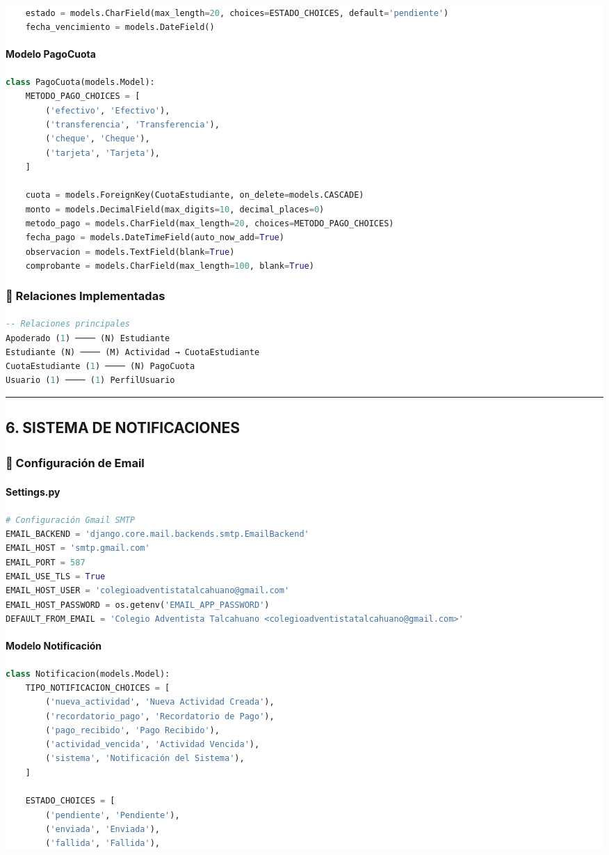```python
    estado = models.CharField(max_length=20, choices=ESTADO_CHOICES, default='pendiente')
    fecha_vencimiento = models.DateField()
```

#### Modelo PagoCuota
```python
class PagoCuota(models.Model):
    METODO_PAGO_CHOICES = [
        ('efectivo', 'Efectivo'),
        ('transferencia', 'Transferencia'),
        ('cheque', 'Cheque'),
        ('tarjeta', 'Tarjeta'),
    ]
    
    cuota = models.ForeignKey(CuotaEstudiante, on_delete=models.CASCADE)
    monto = models.DecimalField(max_digits=10, decimal_places=0)
    metodo_pago = models.CharField(max_length=20, choices=METODO_PAGO_CHOICES)
    fecha_pago = models.DateTimeField(auto_now_add=True)
    observacion = models.TextField(blank=True)
    comprobante = models.CharField(max_length=100, blank=True)
```

### 🔗 Relaciones Implementadas
```sql
-- Relaciones principales
Apoderado (1) ──── (N) Estudiante
Estudiante (N) ──── (M) Actividad → CuotaEstudiante
CuotaEstudiante (1) ──── (N) PagoCuota
Usuario (1) ──── (1) PerfilUsuario
```

---

## 6. SISTEMA DE NOTIFICACIONES

### 📧 Configuración de Email

#### Settings.py
```python
# Configuración Gmail SMTP
EMAIL_BACKEND = 'django.core.mail.backends.smtp.EmailBackend'
EMAIL_HOST = 'smtp.gmail.com'
EMAIL_PORT = 587
EMAIL_USE_TLS = True
EMAIL_HOST_USER = 'colegioadventistatalcahuano@gmail.com'
EMAIL_HOST_PASSWORD = os.getenv('EMAIL_APP_PASSWORD')
DEFAULT_FROM_EMAIL = 'Colegio Adventista Talcahuano <colegioadventistatalcahuano@gmail.com>'
```

#### Modelo Notificación
```python
class Notificacion(models.Model):
    TIPO_NOTIFICACION_CHOICES = [
        ('nueva_actividad', 'Nueva Actividad Creada'),
        ('recordatorio_pago', 'Recordatorio de Pago'),
        ('pago_recibido', 'Pago Recibido'),
        ('actividad_vencida', 'Actividad Vencida'),
        ('sistema', 'Notificación del Sistema'),
    ]
    
    ESTADO_CHOICES = [
        ('pendiente', 'Pendiente'),
        ('enviada', 'Enviada'),
        ('fallida', 'Fallida'),
```